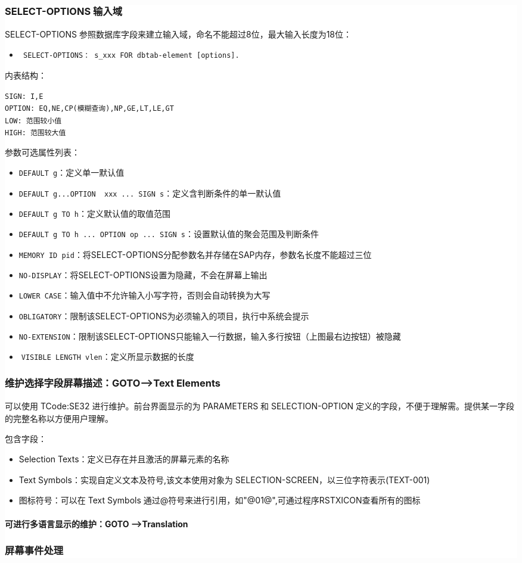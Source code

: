### SELECT-OPTIONS 输入域

SELECT-OPTIONS 参照数据库字段来建立输入域，命名不能超过8位，最大输入长度为18位：

- ` SELECT-OPTIONS： s_xxx FOR dbtab-element [options].` 

内表结构：

```JS
SIGN: I,E
OPTION: EQ,NE,CP(模糊查询),NP,GE,LT,LE,GT
LOW: 范围较小值
HIGH: 范围较大值
```

  参数可选属性列表：

- `DEFAULT g`：定义单一默认值


- `DEFAULT g...OPTION  xxx ... SIGN s`：定义含判断条件的单一默认值


- `DEFAULT g TO h`：定义默认值的取值范围


- `DEFAULT g TO h ... OPTION op ... SIGN s`：设置默认值的聚会范围及判断条件


- `MEMORY ID pid`：将SELECT-OPTIONS分配参数名并存储在SAP内存，参数名长度不能超过三位


- `NO-DISPLAY`：将SELECT-OPTIONS设置为隐藏，不会在屏幕上输出


- `LOWER CASE`：输入值中不允许输入小写字符，否则会自动转换为大写


- `OBLIGATORY`：限制该SELECT-OPTIONS为必须输入的项目，执行中系统会提示


- ​    `NO-EXTENSION`：限制该SELECT-OPTIONS只能输入一行数据，输入多行按钮（上图最右边按钮）被隐藏


- ​    `VISIBLE LENGTH vlen`：定义所显示数据的长度


###  维护选择字段屏幕描述：GOTO-->Text Elements 

可以使用 TCode:SE32 进行维护。前台界面显示的为 PARAMETERS 和 SELECTION-OPTION 定义的字段，不便于理解需。提供某一字段的完整名称以方便用户理解。

包含字段：

- Selection Texts：定义已存在并且激活的屏幕元素的名称


- Text Symbols：实现自定义文本及符号,该文本使用对象为 SELECTION-SCREEN，以三位字符表示(TEXT-001)


- 图标符号：可以在 Text Symbols 通过@符号来进行引用，如"@01@",可通过程序RSTXICON查看所有的图标


#### 可进行多语言显示的维护：GOTO -->Translation

###  屏幕事件处理

